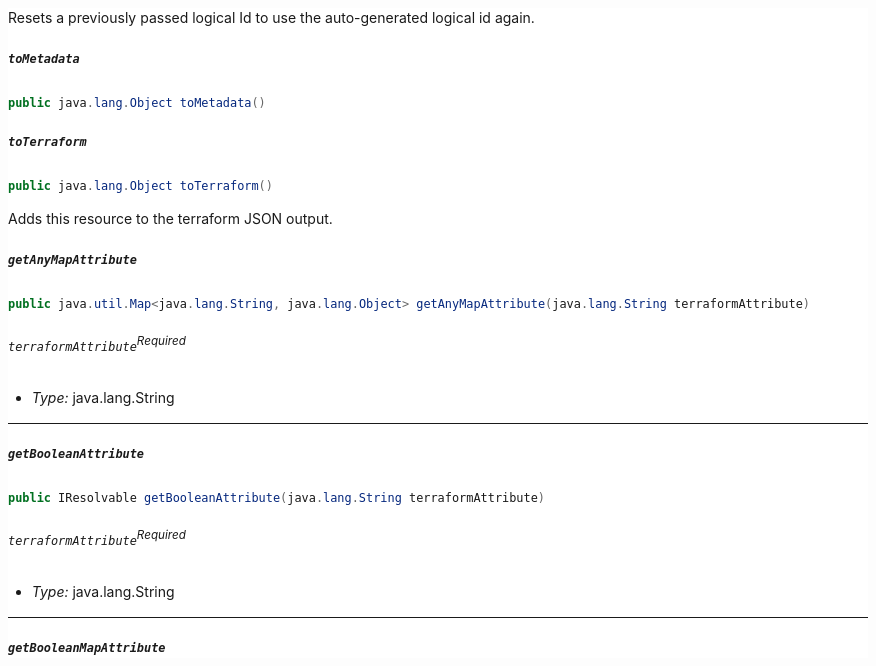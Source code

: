 Resets a previously passed logical Id to use the auto-generated logical id again.

##### `toMetadata` <a name="toMetadata" id="rhizo-co-terraform-provider-lacework.alertChannelJiraServer.AlertChannelJiraServer.toMetadata"></a>

```java
public java.lang.Object toMetadata()
```

##### `toTerraform` <a name="toTerraform" id="rhizo-co-terraform-provider-lacework.alertChannelJiraServer.AlertChannelJiraServer.toTerraform"></a>

```java
public java.lang.Object toTerraform()
```

Adds this resource to the terraform JSON output.

##### `getAnyMapAttribute` <a name="getAnyMapAttribute" id="rhizo-co-terraform-provider-lacework.alertChannelJiraServer.AlertChannelJiraServer.getAnyMapAttribute"></a>

```java
public java.util.Map<java.lang.String, java.lang.Object> getAnyMapAttribute(java.lang.String terraformAttribute)
```

###### `terraformAttribute`<sup>Required</sup> <a name="terraformAttribute" id="rhizo-co-terraform-provider-lacework.alertChannelJiraServer.AlertChannelJiraServer.getAnyMapAttribute.parameter.terraformAttribute"></a>

- *Type:* java.lang.String

---

##### `getBooleanAttribute` <a name="getBooleanAttribute" id="rhizo-co-terraform-provider-lacework.alertChannelJiraServer.AlertChannelJiraServer.getBooleanAttribute"></a>

```java
public IResolvable getBooleanAttribute(java.lang.String terraformAttribute)
```

###### `terraformAttribute`<sup>Required</sup> <a name="terraformAttribute" id="rhizo-co-terraform-provider-lacework.alertChannelJiraServer.AlertChannelJiraServer.getBooleanAttribute.parameter.terraformAttribute"></a>

- *Type:* java.lang.String

---

##### `getBooleanMapAttribute` <a name="getBooleanMapAttribute" id="rhizo-co-terraform-provider-lacework.alertChannelJiraServer.AlertChannelJiraServer.getBooleanMapAttribute"></a>
